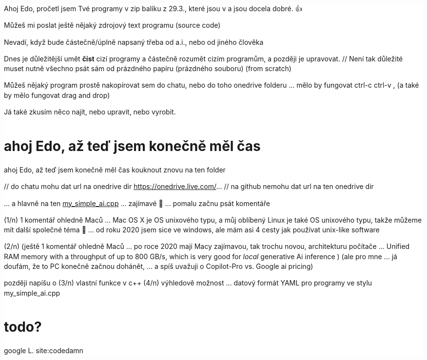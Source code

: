 Ahoj Edo,
pročetl jsem Tvé programy v zip balíku z 29.3., které jsou v
<onedrive writable>
a jsou docela dobré. 👍

Můžeš mi poslat ještě nějaký zdrojový text programu (source code)

Nevadí, když bude částečně/úplně napsaný třeba od a.i., nebo od jiného člověka

Dnes je důležitější umět **číst** cizí programy a částečně rozumět cizím programům, a později je upravovat. // Není tak důležité  muset nutně všechno psát sám od prázdného papíru (prázdného souboru) (from scratch)

Můžeš nějaký program prostě nakopírovat  sem do chatu, nebo do toho onedrive folderu ... mělo by fungovat ctrl-c  ctrl-v  , (a také by mělo fungovat drag and drop)

Já také zkusím něco najít, nebo upravit, nebo vyrobit.










# ahoj Edo, až teď jsem konečně měl čas

ahoj Edo, až teď jsem konečně měl čas kouknout znovu na ten folder

// do chatu mohu dat url na onedrive dir
https://onedrive.live.com/...
// na github nemohu dat url na ten onedrive dir

... a hlavně na ten [my_simple_ai.cpp](kopie--programming%20stuff/my_simple_ai.cpp) ... zajímavé 💛 ... pomalu začnu psát komentáře

(1/n) 1 komentář ohledně Maců ... Mac OS X je OS unixového typu, a můj oblíbený Linux je také OS  unixového typu, takže můžeme mít další společné téma 💛  ... od roku 2020 jsem sice ve windows, ale mám asi 4 cesty jak používat unix-like software

(2/n) (ještě 1 komentář ohledně Maců ... po roce 2020 mají Macy zajímavou, tak trochu novou, architekturu počítače ... Unified RAM memory with a throughput of up to 800 GB/s, which is very good for *local* generative Ai inference )
(ale pro mne ... já  doufám, že to PC konečně začnou dohánět, ... a spíš uvažuji o Copilot-Pro vs. Google ai pricing)

později napíšu o
(3/n) vlastní funkce v c++
(4/n) výhledově možnost ... datový formát YAML pro programy ve stylu my_simple_ai.cpp







# todo?

google  L. site:codedamn
